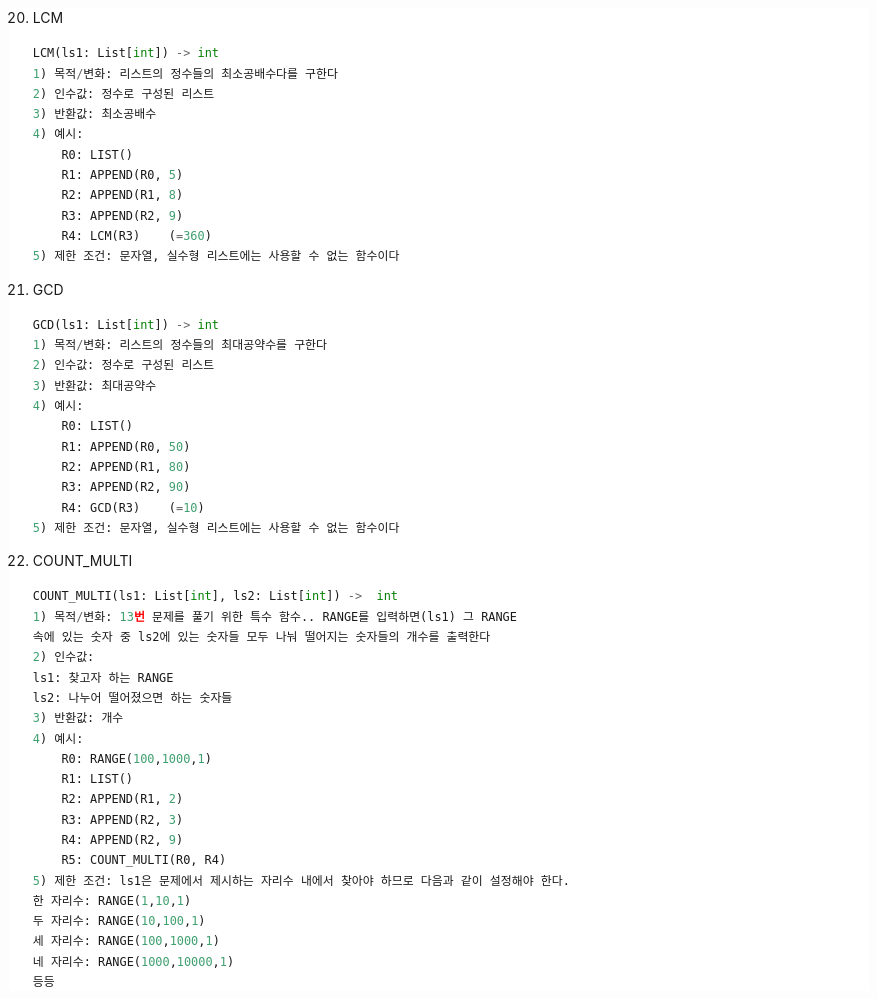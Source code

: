 20. LCM

    ```python
    LCM(ls1: List[int]) -> int
    1) 목적/변화: 리스트의 정수들의 최소공배수다를 구한다
    2) 인수값: 정수로 구성된 리스트
    3) 반환값: 최소공배수
    4) 예시:
        R0: LIST()
        R1: APPEND(R0, 5)
        R2: APPEND(R1, 8)
        R3: APPEND(R2, 9)
        R4: LCM(R3)    (=360)
    5) 제한 조건: 문자열, 실수형 리스트에는 사용할 수 없는 함수이다
    ```

21. GCD

    ```python
    GCD(ls1: List[int]) -> int
    1) 목적/변화: 리스트의 정수들의 최대공약수를 구한다
    2) 인수값: 정수로 구성된 리스트
    3) 반환값: 최대공약수
    4) 예시:
        R0: LIST()
        R1: APPEND(R0, 50)
        R2: APPEND(R1, 80)
        R3: APPEND(R2, 90)
        R4: GCD(R3)    (=10)
    5) 제한 조건: 문자열, 실수형 리스트에는 사용할 수 없는 함수이다
    ```

22. COUNT_MULTI

    ```python
    COUNT_MULTI(ls1: List[int], ls2: List[int]) ->  int
    1) 목적/변화: 13번 문제를 풀기 위한 특수 함수.. RANGE를 입력하면(ls1) 그 RANGE
    속에 있는 숫자 중 ls2에 있는 숫자들 모두 나눠 떨어지는 숫자들의 개수를 출력한다
    2) 인수값:
    ls1: 찾고자 하는 RANGE
    ls2: 나누어 떨어졌으면 하는 숫자들
    3) 반환값: 개수
    4) 예시:
        R0: RANGE(100,1000,1)
        R1: LIST()
        R2: APPEND(R1, 2)
        R3: APPEND(R2, 3)
        R4: APPEND(R2, 9)
        R5: COUNT_MULTI(R0, R4)
    5) 제한 조건: ls1은 문제에서 제시하는 자리수 내에서 찾아야 하므로 다음과 같이 설정해야 한다.
    한 자리수: RANGE(1,10,1)
    두 자리수: RANGE(10,100,1)
    세 자리수: RANGE(100,1000,1)
    네 자리수: RANGE(1000,10000,1)
    등등
    ```
